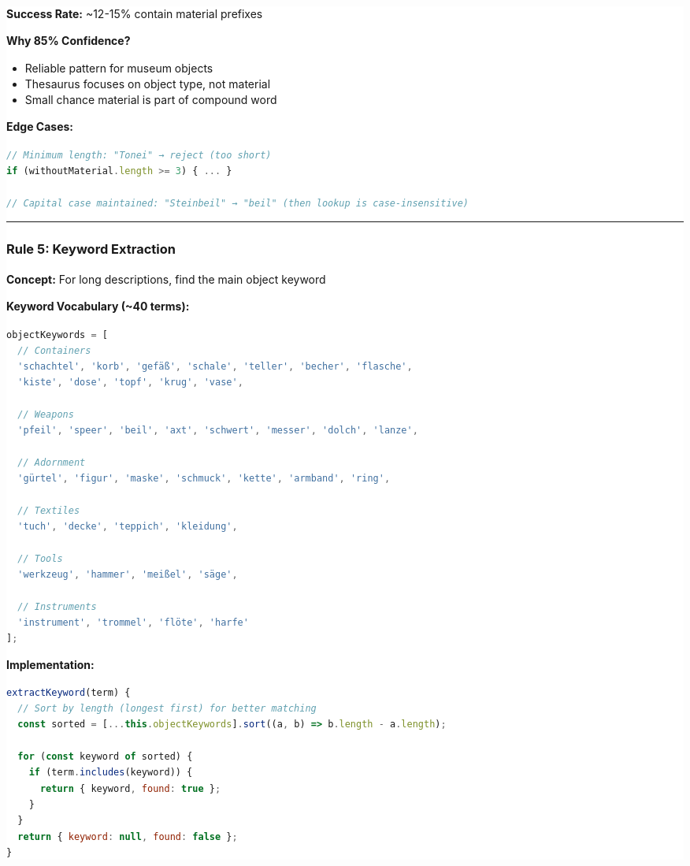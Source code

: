 **Success Rate:** ~12-15% contain material prefixes

**Why 85% Confidence?**
- Reliable pattern for museum objects
- Thesaurus focuses on object type, not material
- Small chance material is part of compound word

**Edge Cases:**
```javascript
// Minimum length: "Tonei" → reject (too short)
if (withoutMaterial.length >= 3) { ... }

// Capital case maintained: "Steinbeil" → "beil" (then lookup is case-insensitive)
```

---

### Rule 5: Keyword Extraction

**Concept:** For long descriptions, find the main object keyword

**Keyword Vocabulary (~40 terms):**
```javascript
objectKeywords = [
  // Containers
  'schachtel', 'korb', 'gefäß', 'schale', 'teller', 'becher', 'flasche',
  'kiste', 'dose', 'topf', 'krug', 'vase',

  // Weapons
  'pfeil', 'speer', 'beil', 'axt', 'schwert', 'messer', 'dolch', 'lanze',

  // Adornment
  'gürtel', 'figur', 'maske', 'schmuck', 'kette', 'armband', 'ring',

  // Textiles
  'tuch', 'decke', 'teppich', 'kleidung',

  // Tools
  'werkzeug', 'hammer', 'meißel', 'säge',

  // Instruments
  'instrument', 'trommel', 'flöte', 'harfe'
];
```

**Implementation:**
```javascript
extractKeyword(term) {
  // Sort by length (longest first) for better matching
  const sorted = [...this.objectKeywords].sort((a, b) => b.length - a.length);

  for (const keyword of sorted) {
    if (term.includes(keyword)) {
      return { keyword, found: true };
    }
  }
  return { keyword: null, found: false };
}
```
